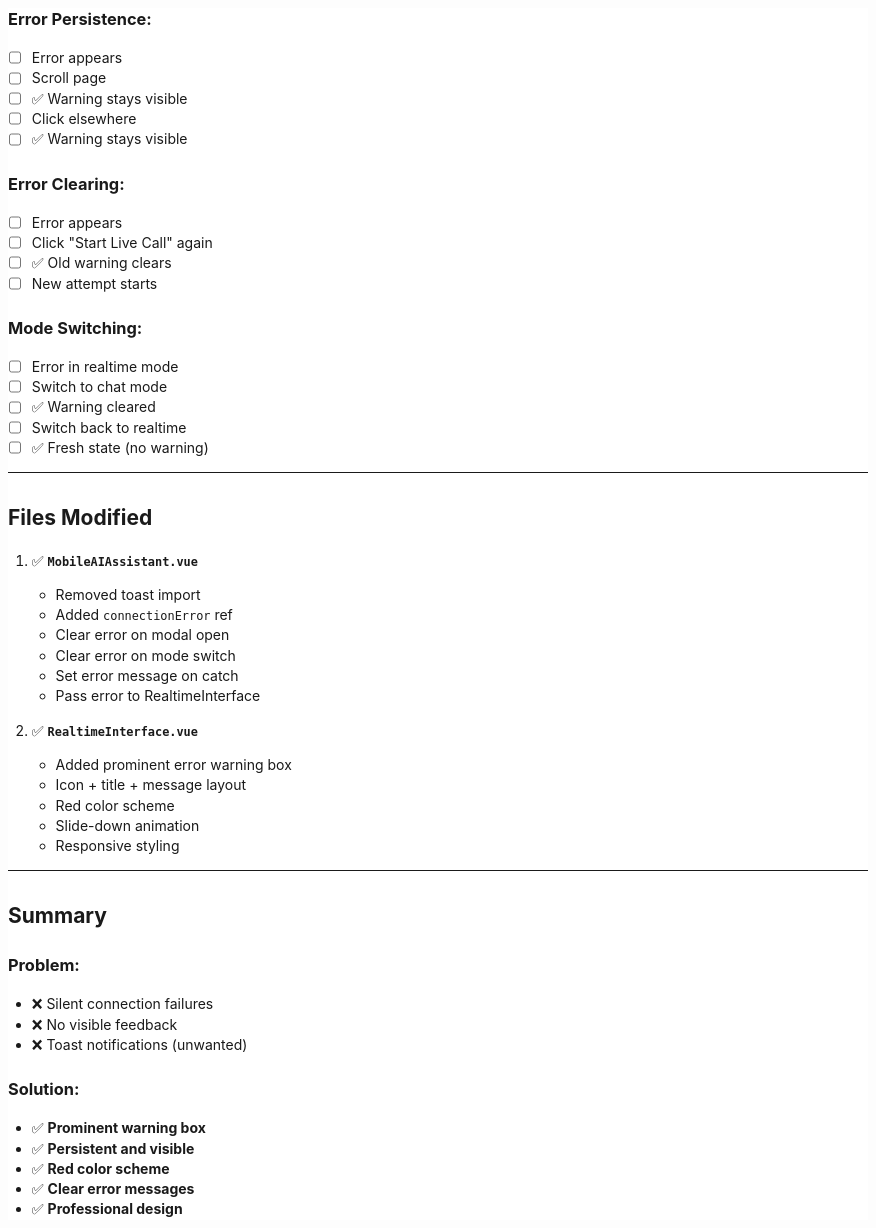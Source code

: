 ### Error Persistence:
- [ ] Error appears
- [ ] Scroll page
- [ ] ✅ Warning stays visible
- [ ] Click elsewhere
- [ ] ✅ Warning stays visible

### Error Clearing:
- [ ] Error appears
- [ ] Click "Start Live Call" again
- [ ] ✅ Old warning clears
- [ ] New attempt starts

### Mode Switching:
- [ ] Error in realtime mode
- [ ] Switch to chat mode
- [ ] ✅ Warning cleared
- [ ] Switch back to realtime
- [ ] ✅ Fresh state (no warning)

---

## Files Modified

1. ✅ **`MobileAIAssistant.vue`**
   - Removed toast import
   - Added `connectionError` ref
   - Clear error on modal open
   - Clear error on mode switch
   - Set error message on catch
   - Pass error to RealtimeInterface

2. ✅ **`RealtimeInterface.vue`**
   - Added prominent error warning box
   - Icon + title + message layout
   - Red color scheme
   - Slide-down animation
   - Responsive styling

---

## Summary

### Problem:
- ❌ Silent connection failures
- ❌ No visible feedback
- ❌ Toast notifications (unwanted)

### Solution:
- ✅ **Prominent warning box**
- ✅ **Persistent and visible**
- ✅ **Red color scheme**
- ✅ **Clear error messages**
- ✅ **Professional design**
